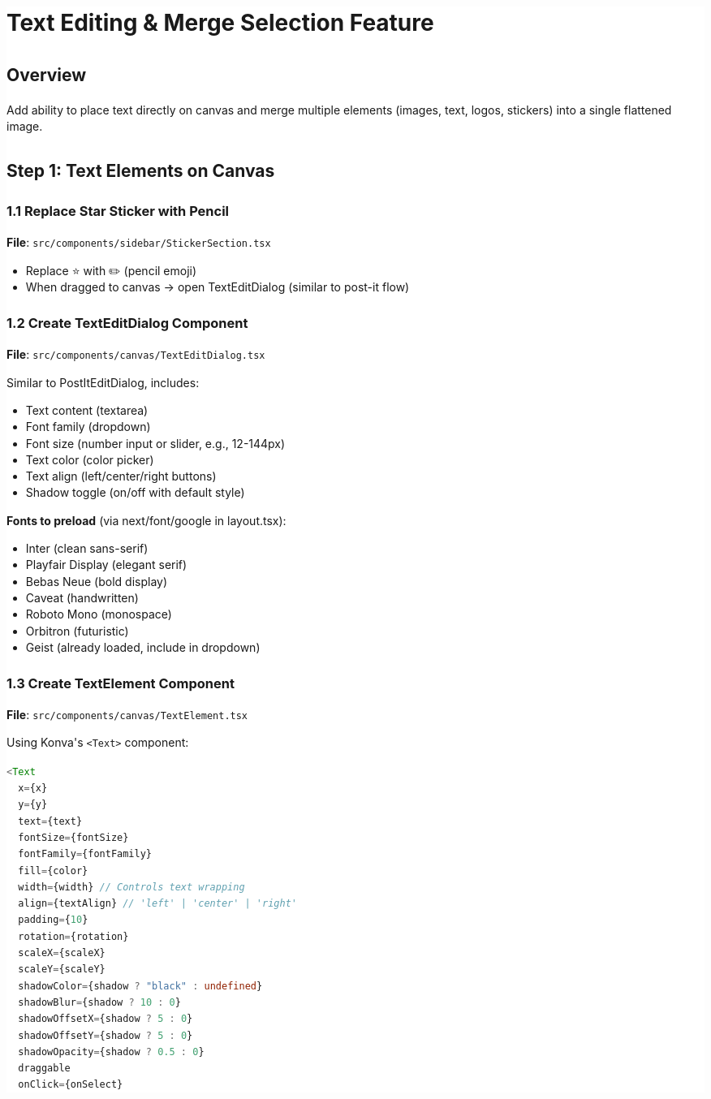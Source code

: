 # Text Editing & Merge Selection Feature

## Overview

Add ability to place text directly on canvas and merge multiple elements (images, text, logos, stickers) into a single flattened image.

## Step 1: Text Elements on Canvas

### 1.1 Replace Star Sticker with Pencil

**File**: `src/components/sidebar/StickerSection.tsx`

- Replace ⭐ with ✏️ (pencil emoji)
- When dragged to canvas → open TextEditDialog (similar to post-it flow)

### 1.2 Create TextEditDialog Component

**File**: `src/components/canvas/TextEditDialog.tsx`

Similar to PostItEditDialog, includes:
- Text content (textarea)
- Font family (dropdown)
- Font size (number input or slider, e.g., 12-144px)
- Text color (color picker)
- Text align (left/center/right buttons)
- Shadow toggle (on/off with default style)

**Fonts to preload** (via next/font/google in layout.tsx):
- Inter (clean sans-serif)
- Playfair Display (elegant serif)
- Bebas Neue (bold display)
- Caveat (handwritten)
- Roboto Mono (monospace)
- Orbitron (futuristic)
- Geist (already loaded, include in dropdown)

### 1.3 Create TextElement Component

**File**: `src/components/canvas/TextElement.tsx`

Using Konva's `<Text>` component:

```typescript
<Text
  x={x}
  y={y}
  text={text}
  fontSize={fontSize}
  fontFamily={fontFamily}
  fill={color}
  width={width} // Controls text wrapping
  align={textAlign} // 'left' | 'center' | 'right'
  padding={10}
  rotation={rotation}
  scaleX={scaleX}
  scaleY={scaleY}
  shadowColor={shadow ? "black" : undefined}
  shadowBlur={shadow ? 10 : 0}
  shadowOffsetX={shadow ? 5 : 0}
  shadowOffsetY={shadow ? 5 : 0}
  shadowOpacity={shadow ? 0.5 : 0}
  draggable
  onClick={onSelect}
```